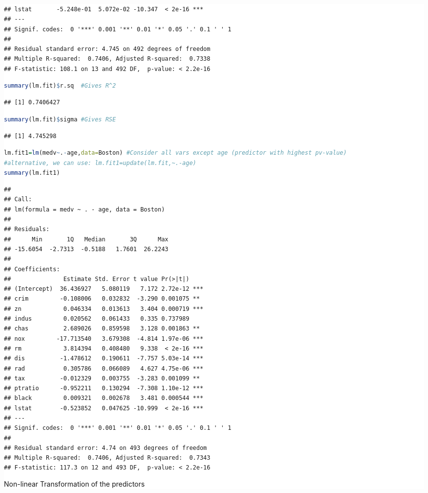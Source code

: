 ```
## lstat       -5.248e-01  5.072e-02 -10.347  < 2e-16 ***
## ---
## Signif. codes:  0 '***' 0.001 '**' 0.01 '*' 0.05 '.' 0.1 ' ' 1
## 
## Residual standard error: 4.745 on 492 degrees of freedom
## Multiple R-squared:  0.7406,	Adjusted R-squared:  0.7338 
## F-statistic: 108.1 on 13 and 492 DF,  p-value: < 2.2e-16
```

```r
summary(lm.fit)$r.sq  #Gives R^2
```

```
## [1] 0.7406427
```

```r
summary(lm.fit)$sigma #Gives RSE
```

```
## [1] 4.745298
```

```r
lm.fit1=lm(medv~.-age,data=Boston) #Consider all vars except age (predictor with highest pv-value)
#alternative, we can use: lm.fit1=update(lm.fit,~.-age)
summary(lm.fit1)
```

```
## 
## Call:
## lm(formula = medv ~ . - age, data = Boston)
## 
## Residuals:
##      Min       1Q   Median       3Q      Max 
## -15.6054  -2.7313  -0.5188   1.7601  26.2243 
## 
## Coefficients:
##               Estimate Std. Error t value Pr(>|t|)    
## (Intercept)  36.436927   5.080119   7.172 2.72e-12 ***
## crim         -0.108006   0.032832  -3.290 0.001075 ** 
## zn            0.046334   0.013613   3.404 0.000719 ***
## indus         0.020562   0.061433   0.335 0.737989    
## chas          2.689026   0.859598   3.128 0.001863 ** 
## nox         -17.713540   3.679308  -4.814 1.97e-06 ***
## rm            3.814394   0.408480   9.338  < 2e-16 ***
## dis          -1.478612   0.190611  -7.757 5.03e-14 ***
## rad           0.305786   0.066089   4.627 4.75e-06 ***
## tax          -0.012329   0.003755  -3.283 0.001099 ** 
## ptratio      -0.952211   0.130294  -7.308 1.10e-12 ***
## black         0.009321   0.002678   3.481 0.000544 ***
## lstat        -0.523852   0.047625 -10.999  < 2e-16 ***
## ---
## Signif. codes:  0 '***' 0.001 '**' 0.01 '*' 0.05 '.' 0.1 ' ' 1
## 
## Residual standard error: 4.74 on 493 degrees of freedom
## Multiple R-squared:  0.7406,	Adjusted R-squared:  0.7343 
## F-statistic: 117.3 on 12 and 493 DF,  p-value: < 2.2e-16
```
Non-linear Transformation of the predictors

